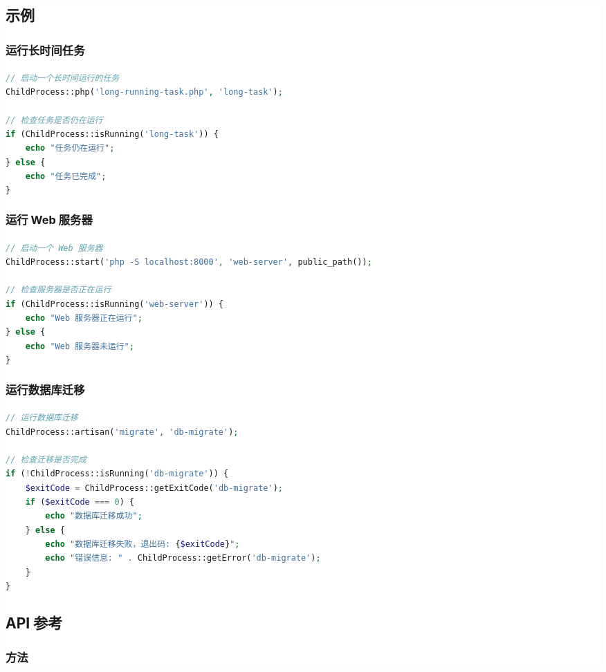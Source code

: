 ## 示例

### 运行长时间任务

```php
// 启动一个长时间运行的任务
ChildProcess::php('long-running-task.php', 'long-task');

// 检查任务是否仍在运行
if (ChildProcess::isRunning('long-task')) {
    echo "任务仍在运行";
} else {
    echo "任务已完成";
}
```

### 运行 Web 服务器

```php
// 启动一个 Web 服务器
ChildProcess::start('php -S localhost:8000', 'web-server', public_path());

// 检查服务器是否正在运行
if (ChildProcess::isRunning('web-server')) {
    echo "Web 服务器正在运行";
} else {
    echo "Web 服务器未运行";
}
```

### 运行数据库迁移

```php
// 运行数据库迁移
ChildProcess::artisan('migrate', 'db-migrate');

// 检查迁移是否完成
if (!ChildProcess::isRunning('db-migrate')) {
    $exitCode = ChildProcess::getExitCode('db-migrate');
    if ($exitCode === 0) {
        echo "数据库迁移成功";
    } else {
        echo "数据库迁移失败，退出码: {$exitCode}";
        echo "错误信息: " . ChildProcess::getError('db-migrate');
    }
}
```

## API 参考

### 方法
